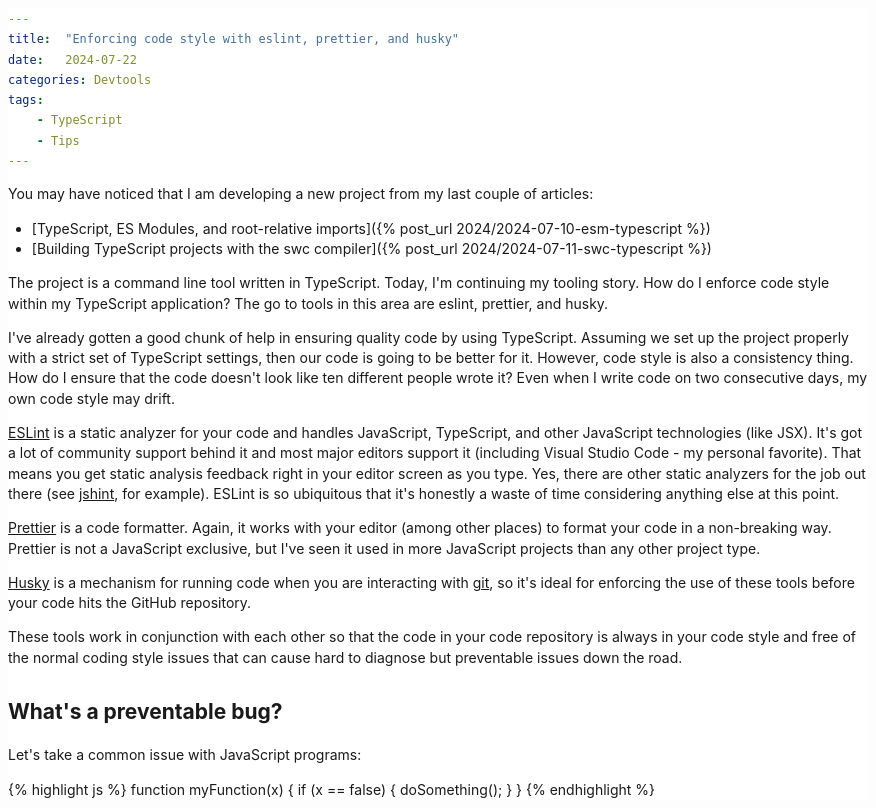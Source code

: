 ```yaml
---
title:  "Enforcing code style with eslint, prettier, and husky"
date:   2024-07-22
categories: Devtools
tags:
    - TypeScript
    - Tips
---
```


You may have noticed that I am developing a new project from my last couple of articles:

* [TypeScript, ES Modules, and root-relative imports]({% post_url 2024/2024-07-10-esm-typescript %})
* [Building TypeScript projects with the swc compiler]({% post_url 2024/2024-07-11-swc-typescript %})

The project is a command line tool written in TypeScript.  Today, I'm continuing my tooling story.  How do I enforce code style within my TypeScript application?  The go to tools in this area are eslint, prettier, and husky.

I've already gotten a good chunk of help in ensuring quality code by using TypeScript.  Assuming we set up the project properly with a strict set of TypeScript settings, then our code is going to be better for it.  However, code style is also a consistency thing.  How do I ensure that the code doesn't look like ten different people wrote it?  Even when I write code on two consecutive days, my own code style may drift.

[ESLint](https://eslint.org/) is a static analyzer for your code and handles JavaScript, TypeScript, and other JavaScript technologies (like JSX).  It's got a lot of community support behind it and most major editors support it (including Visual Studio Code - my personal favorite).  That means you get static analysis feedback right in your editor screen as you type.  Yes, there are other static analyzers for the job out there (see [jshint](https://jshint.com), for example).  ESLint is so ubiquitous that it's honestly a waste of time considering anything else at this point.

[Prettier](https://prettier.io/) is a code formatter.  Again, it works with your editor (among other places) to format your code in a non-breaking way.  Prettier is not a JavaScript exclusive, but I've seen it used in more JavaScript projects than any other project type.

[Husky](https://typicode.github.io/husky/) is a mechanism for running code when you are interacting with [git](https://git-scm.com/), so it's ideal for enforcing the use of these tools before your code hits the GitHub repository.

These tools work in conjunction with each other so that the code in your code repository is always in your code style and free of the normal coding style issues that can cause hard to diagnose but preventable issues down the road.

## What's a preventable bug?

Let's take a common issue with JavaScript programs:

{% highlight js %}
function myFunction(x) {
  if (x == false) {
    doSomething();
  }
}
{% endhighlight %}
